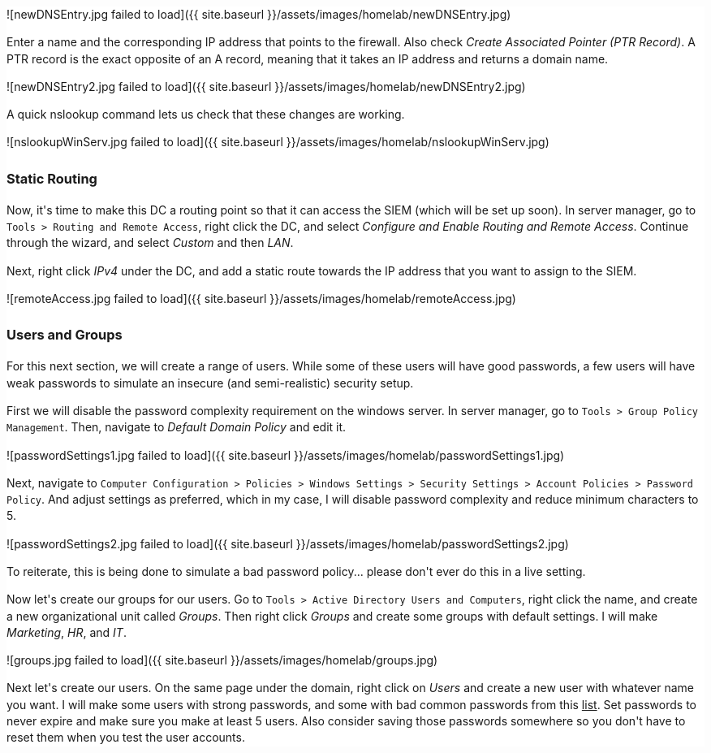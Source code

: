 ![newDNSEntry.jpg failed to load]({{ site.baseurl }}/assets/images/homelab/newDNSEntry.jpg)

Enter a name and the corresponding IP address that points to the firewall. Also check *Create Associated Pointer (PTR Record)*. A PTR record is the exact opposite of an A record, meaning that it takes an IP address and returns a domain name.

![newDNSEntry2.jpg failed to load]({{ site.baseurl }}/assets/images/homelab/newDNSEntry2.jpg)

A quick nslookup command lets us check that these changes are working.

![nslookupWinServ.jpg failed to load]({{ site.baseurl }}/assets/images/homelab/nslookupWinServ.jpg)

### Static Routing
Now, it's time to make this DC a routing point so that it can access the SIEM (which will be set up soon). In server manager, go to ```Tools > Routing and Remote Access```, right click the DC, and select *Configure and Enable Routing and Remote Access*. Continue through the wizard, and select *Custom* and then *LAN*.

Next, right click *IPv4* under the DC, and add a static route towards the IP address that you want to assign to the SIEM.

![remoteAccess.jpg failed to load]({{ site.baseurl }}/assets/images/homelab/remoteAccess.jpg)

### Users and Groups
For this next section, we will create a range of users. While some of these users will have good passwords, a few users will have weak passwords to simulate an insecure (and semi-realistic) security setup. 

First we will disable the password complexity requirement on the windows server. In server manager, go to ```Tools > Group Policy Management```. Then, navigate to *Default Domain Policy* and edit it.

![passwordSettings1.jpg failed to load]({{ site.baseurl }}/assets/images/homelab/passwordSettings1.jpg)

Next, navigate to ```Computer Configuration > Policies > Windows Settings > Security Settings > Account Policies > Password Policy```. And adjust settings as preferred, which in my case, I will disable password complexity and reduce minimum characters to 5. 

![passwordSettings2.jpg failed to load]({{ site.baseurl }}/assets/images/homelab/passwordSettings2.jpg)

To reiterate, this is being done to simulate a bad password policy... please don't ever do this in a live setting.

Now let's create our groups for our users. Go to ```Tools > Active Directory Users and Computers```, right click the name, and create a new organizational unit called *Groups*. Then right click *Groups* and create some groups with default settings. I will make *Marketing*, *HR*, and *IT*.

![groups.jpg failed to load]({{ site.baseurl }}/assets/images/homelab/groups.jpg)

Next let's create our users. On the same page under the domain, right click on *Users* and create a new user with whatever name you want. I will make some users with strong passwords, and some with bad common passwords from this [list](https://www.kaggle.com/datasets/wjburns/common-password-list-rockyoutxt). Set passwords to never expire and make sure you make at least 5 users. Also consider saving those passwords somewhere so you don't have to reset them when you test the user accounts.
